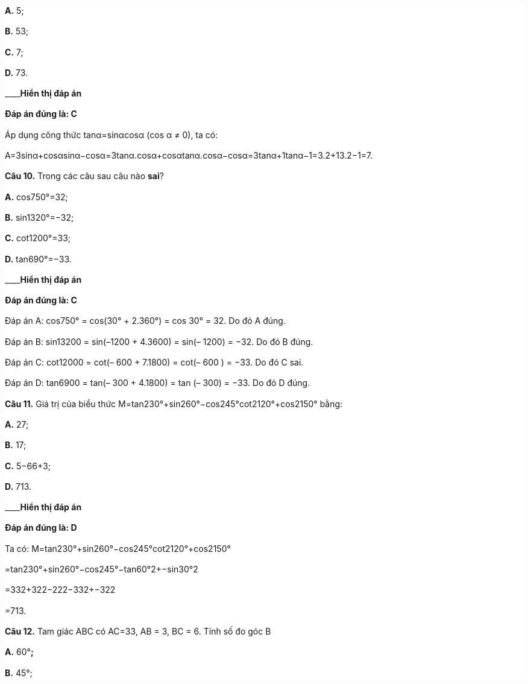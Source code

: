**A.** 5;

**B.** 53;

**C.** 7;

**D.** 73.

____**Hiển thị đáp án**

**Đáp án đúng là: C**

Áp dụng công thức tanα=sinαcosα (cos α ≠ 0), ta có:

A=3sinα+cosαsinα−cosα=3tanα.cosα+cosαtanα.cosα−cosα=3tanα+1tanα−1=3.2+13.2−1=7.

**Câu 10.** Trong các câu sau câu nào **sai**?

**A.** cos750°=32;

**B.** sin1320°=−32;

**C.** cot1200°=33;

**D.** tan690°=−33.

____**Hiển thị đáp án**

**Đáp án đúng là: C**

Đáp án A: cos750° = cos(30° + 2.360°) = cos 30° = 32. Do đó A đúng.

Đáp án B: sin13200 = sin(–1200 \+ 4.3600) = sin(– 1200) = −32. Do đó B đúng.

Đáp án C: cot12000 = cot(– 600 \+ 7.1800) = cot(– 600 ) = −33. Do đó C sai.

Đáp án D: tan6900 = tan(– 300 \+ 4.1800) = tan (– 300) = −33. Do đó D đúng.

**Câu 11.** Giá trị của biểu thức M=tan230°+sin260°−cos245°cot2120°+cos2150° bằng:

**A.** 27;

**B.** 17;

**C.** 5−66+3;

**D.** 713.

____**Hiển thị đáp án**

**Đáp án đúng là: D**

Ta có: M=tan230°+sin260°−cos245°cot2120°+cos2150°

=tan230°+sin260°−cos245°−tan60°2+−sin30°2

=332+322−222−332+−322

=713.

**Câu 12.** Tam giác ABC có AC=33, AB = 3, BC = 6. Tính số đo góc B

**A.** 60°**;**

**B.** 45°;
